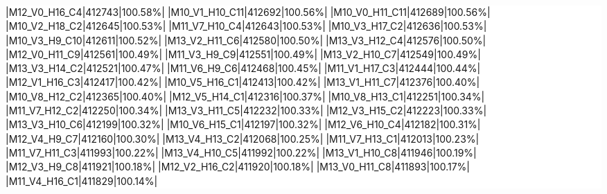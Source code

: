 |M12_V0_H16_C4|412743|100.58%|
|M10_V1_H10_C11|412692|100.56%|
|M10_V0_H11_C11|412689|100.56%|
|M10_V2_H18_C2|412645|100.53%|
|M11_V7_H10_C4|412643|100.53%|
|M10_V3_H17_C2|412636|100.53%|
|M10_V3_H9_C10|412611|100.52%|
|M13_V2_H11_C6|412580|100.50%|
|M13_V3_H12_C4|412576|100.50%|
|M12_V0_H11_C9|412561|100.49%|
|M11_V3_H9_C9|412551|100.49%|
|M13_V2_H10_C7|412549|100.49%|
|M13_V3_H14_C2|412521|100.47%|
|M11_V6_H9_C6|412468|100.45%|
|M11_V1_H17_C3|412444|100.44%|
|M12_V1_H16_C3|412417|100.42%|
|M10_V5_H16_C1|412413|100.42%|
|M13_V1_H11_C7|412376|100.40%|
|M10_V8_H12_C2|412365|100.40%|
|M12_V5_H14_C1|412316|100.37%|
|M10_V8_H13_C1|412251|100.34%|
|M11_V7_H12_C2|412250|100.34%|
|M13_V3_H11_C5|412232|100.33%|
|M12_V3_H15_C2|412223|100.33%|
|M13_V3_H10_C6|412199|100.32%|
|M10_V6_H15_C1|412197|100.32%|
|M12_V6_H10_C4|412182|100.31%|
|M12_V4_H9_C7|412160|100.30%|
|M13_V4_H13_C2|412068|100.25%|
|M11_V7_H13_C1|412013|100.23%|
|M11_V7_H11_C3|411993|100.22%|
|M13_V4_H10_C5|411992|100.22%|
|M13_V1_H10_C8|411946|100.19%|
|M12_V3_H9_C8|411921|100.18%|
|M12_V2_H16_C2|411920|100.18%|
|M13_V0_H11_C8|411893|100.17%|
|M11_V4_H16_C1|411829|100.14%|